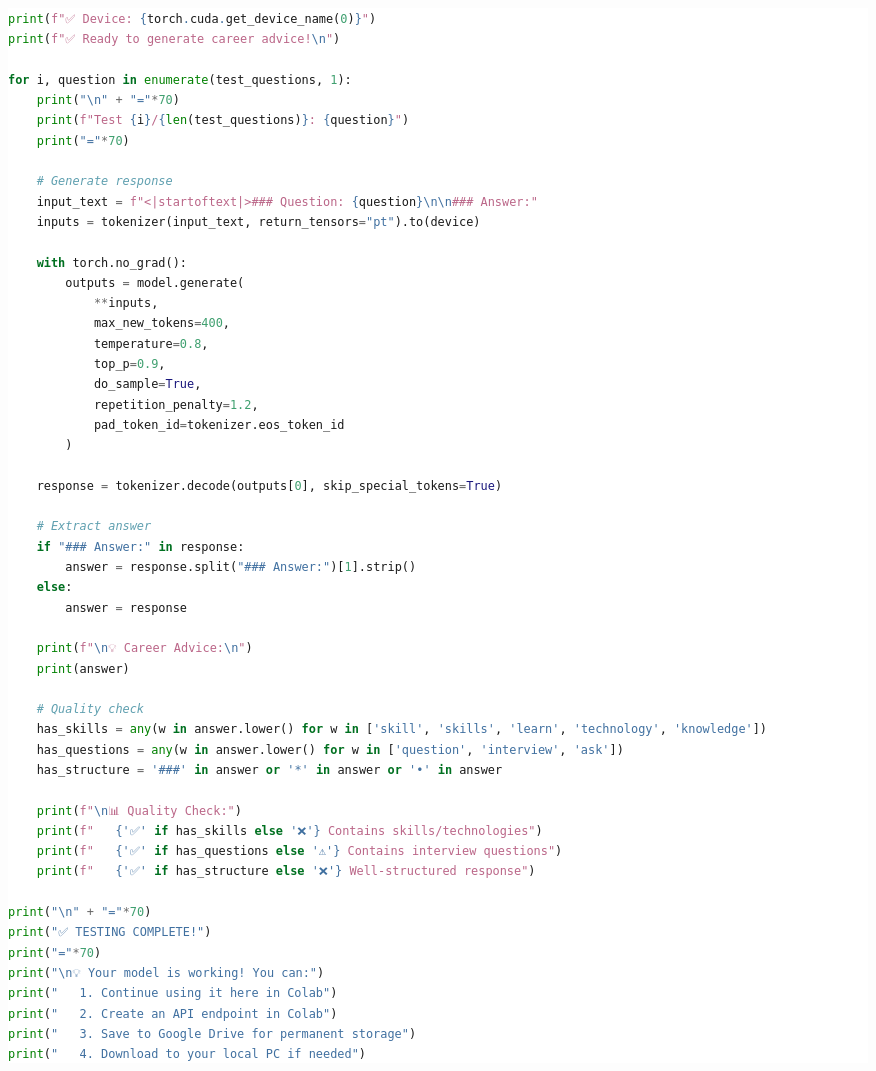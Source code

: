 ```python
print(f"✅ Device: {torch.cuda.get_device_name(0)}")
print(f"✅ Ready to generate career advice!\n")

for i, question in enumerate(test_questions, 1):
    print("\n" + "="*70)
    print(f"Test {i}/{len(test_questions)}: {question}")
    print("="*70)
    
    # Generate response
    input_text = f"<|startoftext|>### Question: {question}\n\n### Answer:"
    inputs = tokenizer(input_text, return_tensors="pt").to(device)
    
    with torch.no_grad():
        outputs = model.generate(
            **inputs,
            max_new_tokens=400,
            temperature=0.8,
            top_p=0.9,
            do_sample=True,
            repetition_penalty=1.2,
            pad_token_id=tokenizer.eos_token_id
        )
    
    response = tokenizer.decode(outputs[0], skip_special_tokens=True)
    
    # Extract answer
    if "### Answer:" in response:
        answer = response.split("### Answer:")[1].strip()
    else:
        answer = response
    
    print(f"\n💡 Career Advice:\n")
    print(answer)
    
    # Quality check
    has_skills = any(w in answer.lower() for w in ['skill', 'skills', 'learn', 'technology', 'knowledge'])
    has_questions = any(w in answer.lower() for w in ['question', 'interview', 'ask'])
    has_structure = '###' in answer or '*' in answer or '•' in answer
    
    print(f"\n📊 Quality Check:")
    print(f"   {'✅' if has_skills else '❌'} Contains skills/technologies")
    print(f"   {'✅' if has_questions else '⚠️'} Contains interview questions")
    print(f"   {'✅' if has_structure else '❌'} Well-structured response")

print("\n" + "="*70)
print("✅ TESTING COMPLETE!")
print("="*70)
print("\n💡 Your model is working! You can:")
print("   1. Continue using it here in Colab")
print("   2. Create an API endpoint in Colab")
print("   3. Save to Google Drive for permanent storage")
print("   4. Download to your local PC if needed")
```
